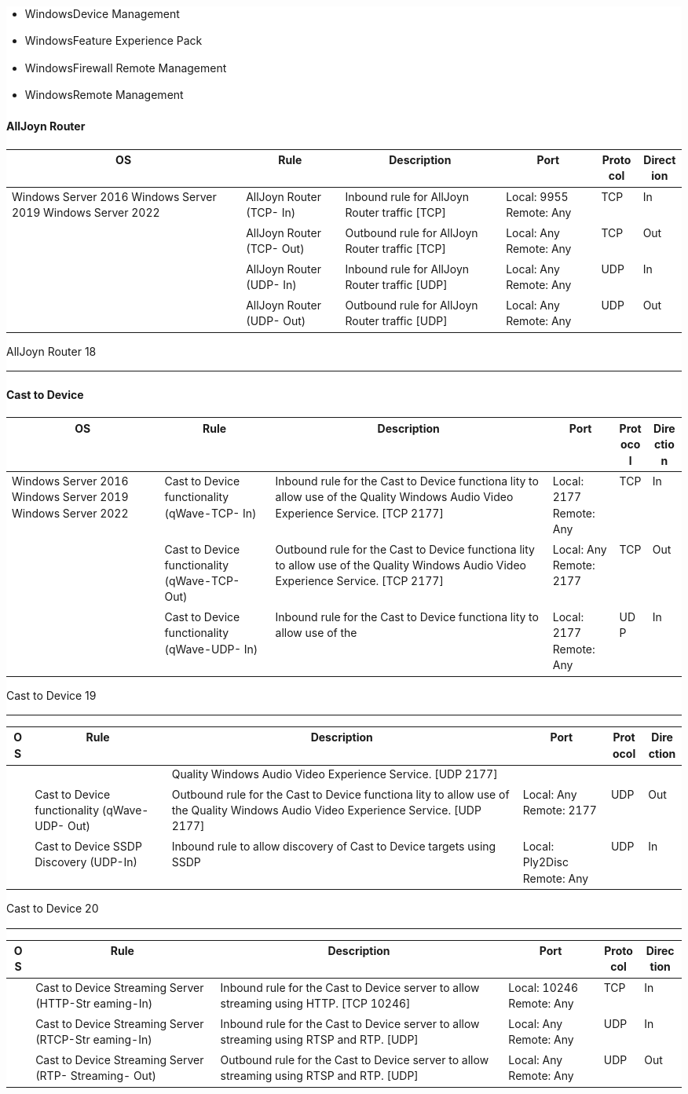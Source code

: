 -  WindowsDevice Management

-  WindowsFeature Experience Pack

-  WindowsFirewall Remote Management

-  WindowsRemote Management

#### AllJoyn Router

|OS|Rule|Description|Port|Protocol|Direction|
|---|---|---|---|---|---|
|Windows Server 2016 Windows Server 2019 Windows Server 2022|AllJoyn Router (TCP- In)|Inbound rule for AllJoyn Router traffic [TCP]|Local: 9955 Remote: Any|TCP|In|
||AllJoyn Router (TCP- Out)|Outbound rule for AllJoyn Router traffic [TCP]|Local: Any Remote: Any|TCP|Out|
||AllJoyn Router (UDP- In)|Inbound rule for AllJoyn Router traffic [UDP]|Local: Any Remote: Any|UDP|In|
||AllJoyn Router (UDP- Out)|Outbound rule for AllJoyn Router traffic [UDP]|Local: Any Remote: Any|UDP|Out|



AllJoyn Router 18


-----

#### Cast to Device

|OS|Rule|Description|Port|Protocol|Direction|
|---|---|---|---|---|---|
|Windows Server 2016 Windows Server 2019 Windows Server 2022|Cast to Device functionality (qWave-TCP- In)|Inbound rule for the Cast to Device functiona lity to allow use of the Quality Windows Audio Video Experience Service. [TCP 2177]|Local: 2177 Remote: Any|TCP|In|
||Cast to Device functionality (qWave-TCP- Out)|Outbound rule for the Cast to Device functiona lity to allow use of the Quality Windows Audio Video Experience Service. [TCP 2177]|Local: Any Remote: 2177|TCP|Out|
||Cast to Device functionality (qWave-UDP- In)|Inbound rule for the Cast to Device functiona lity to allow use of the|Local: 2177 Remote: Any|UDP|In|



Cast to Device 19


-----

|OS|Rule|Description|Port|Protocol|Direction|
|---|---|---|---|---|---|
|||Quality Windows Audio Video Experience Service. [UDP 2177]||||
||Cast to Device functionality (qWave-UDP- Out)|Outbound rule for the Cast to Device functiona lity to allow use of the Quality Windows Audio Video Experience Service. [UDP 2177]|Local: Any Remote: 2177|UDP|Out|
||Cast to Device SSDP Discovery (UDP-In)|Inbound rule to allow discovery of Cast to Device targets using SSDP|Local: Ply2Disc Remote: Any|UDP|In|


Cast to Device 20


-----

|OS|Rule|Description|Port|Protocol|Direction|
|---|---|---|---|---|---|
||Cast to Device Streaming Server (HTTP-Str eaming-In)|Inbound rule for the Cast to Device server to allow streaming using HTTP. [TCP 10246]|Local: 10246 Remote: Any|TCP|In|
||Cast to Device Streaming Server (RTCP-Str eaming-In)|Inbound rule for the Cast to Device server to allow streaming using RTSP and RTP. [UDP]|Local: Any Remote: Any|UDP|In|
||Cast to Device Streaming Server (RTP- Streaming- Out)|Outbound rule for the Cast to Device server to allow streaming using RTSP and RTP. [UDP]|Local: Any Remote: Any|UDP|Out|
